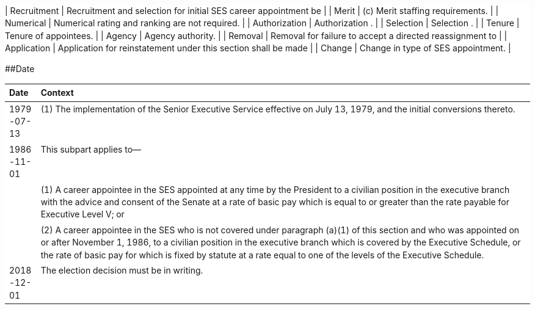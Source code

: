| Recruitment        | Recruitment and selection for initial SES career appointment be                                               |
| Merit              | (c)  Merit  staffing requirements.                                                                            |
| Numerical          | Numerical  rating and ranking are not required.                                                               |
| Authorization      | Authorization .                                                                                               |
| Selection          | Selection .                                                                                                   |
| Tenure             | Tenure  of appointees.                                                                                        |
| Agency             | Agency  authority.                                                                                            |
| Removal            | Removal for failure to accept a directed reassignment to                                                      |
| Application        | Application for reinstatement under this section shall be made                                                |
| Change             | Change  in type of SES appointment.                                                                           |


##Date

| Date       | Context                                                                                                                                                                                                                                                                                                                                                                         |
|:-----------|:--------------------------------------------------------------------------------------------------------------------------------------------------------------------------------------------------------------------------------------------------------------------------------------------------------------------------------------------------------------------------------|
| 1979-07-13 | (1) The implementation of the Senior Executive Service effective on July 13, 1979, and the initial conversions thereto.                                                                                                                                                                                                                                                         |
| 1986-11-01 | This subpart applies to&#8212;                                                                                                                                                                                                                                                                                                                                                  |
|            |               (1) A career appointee in the SES appointed at any time by the President to a civilian position in the executive branch with the advice and consent of the Senate at a rate of basic pay which is equal to or greater than the rate payable for Executive Level V; or                                                                                             |
|            |               (2) A career appointee in the SES who is not covered under paragraph (a)(1) of this section and who was appointed on or after November 1, 1986, to a civilian position in the executive branch which is covered by the Executive Schedule, or the rate of basic pay for which is fixed by statute at a rate equal to one of the levels of the Executive Schedule. |
| 2018-12-01 | The election decision must be in writing.                                                                                                                                                                                                                                                                                                                                       |


